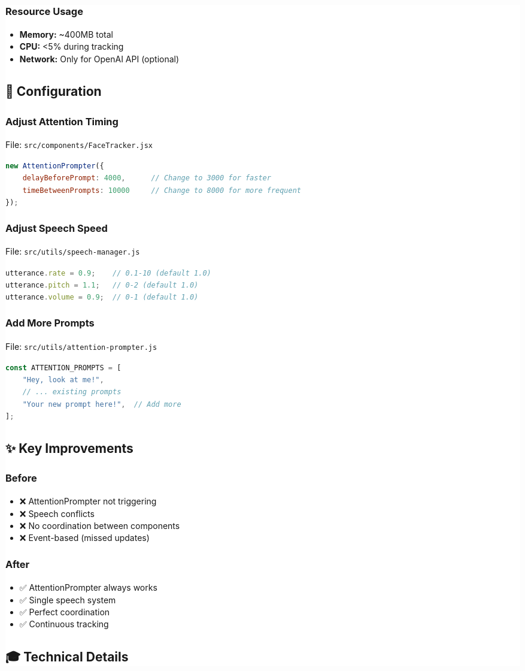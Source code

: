 ### Resource Usage
- **Memory:** ~400MB total
- **CPU:** <5% during tracking
- **Network:** Only for OpenAI API (optional)

## 🔧 Configuration

### Adjust Attention Timing
File: `src/components/FaceTracker.jsx`
```javascript
new AttentionPrompter({
    delayBeforePrompt: 4000,      // Change to 3000 for faster
    timeBetweenPrompts: 10000     // Change to 8000 for more frequent
});
```

### Adjust Speech Speed
File: `src/utils/speech-manager.js`
```javascript
utterance.rate = 0.9;    // 0.1-10 (default 1.0)
utterance.pitch = 1.1;   // 0-2 (default 1.0)
utterance.volume = 0.9;  // 0-1 (default 1.0)
```

### Add More Prompts
File: `src/utils/attention-prompter.js`
```javascript
const ATTENTION_PROMPTS = [
    "Hey, look at me!",
    // ... existing prompts
    "Your new prompt here!",  // Add more
];
```

## ✨ Key Improvements

### Before
- ❌ AttentionPrompter not triggering
- ❌ Speech conflicts
- ❌ No coordination between components
- ❌ Event-based (missed updates)

### After
- ✅ AttentionPrompter always works
- ✅ Single speech system
- ✅ Perfect coordination
- ✅ Continuous tracking

## 🎓 Technical Details
